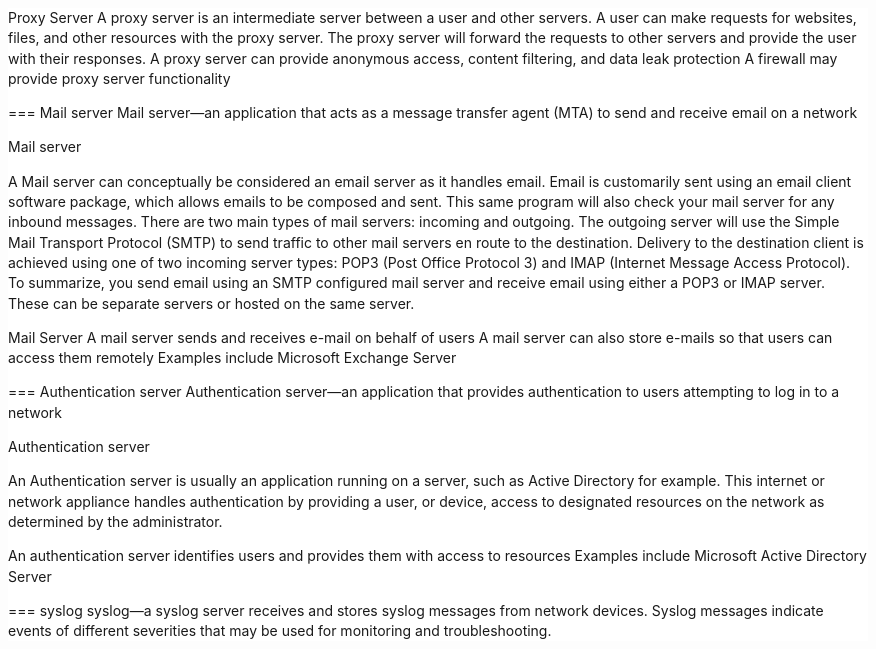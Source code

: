 Proxy Server
A proxy server is an intermediate server
between a user and other servers.  A user can
make requests for websites, files, and other
resources with the proxy server.  The proxy
server will forward the requests to other servers
and provide the user with their responses.
A proxy server can provide anonymous access,
content filtering, and data leak protection
A firewall may provide proxy server functionality
 

=== Mail server
Mail server—an application that acts as a message transfer agent (MTA) to send
and receive email on a network

Mail server

A Mail server can conceptually be considered an email server as it handles
email. Email is customarily sent using an email client software package, which
allows emails to be composed and sent. This same program will also check your
mail server for any inbound messages. There are two main types of mail servers:
incoming and outgoing. The outgoing server will use the Simple Mail Transport
Protocol (SMTP) to send traffic to other mail servers en route to the
destination. Delivery to the destination client is achieved using one of two
incoming server types: POP3 (Post Office Protocol 3) and IMAP (Internet Message
Access Protocol). To summarize, you send email using an SMTP configured mail
server and receive email using either a POP3 or IMAP server. These can be
separate servers or hosted on the same server.

Mail Server
A mail server sends and receives e-mail on
behalf of users
A mail server can also store e-mails so that
users can access them remotely
Examples include Microsoft Exchange Server


=== Authentication server
Authentication server—an application that provides authentication to users
attempting to log in to a network

Authentication server

An Authentication server is usually an application running on a server, such as
Active Directory for example. This internet or network appliance handles
authentication by providing a user, or device, access to designated resources on
the network as determined by the administrator.

An authentication server identifies users and
provides them with access to resources
Examples include Microsoft Active Directory
Server
 
=== syslog
syslog—a syslog server receives and stores syslog messages from network devices.
Syslog messages indicate events of different severities that may be used for
monitoring and troubleshooting.
